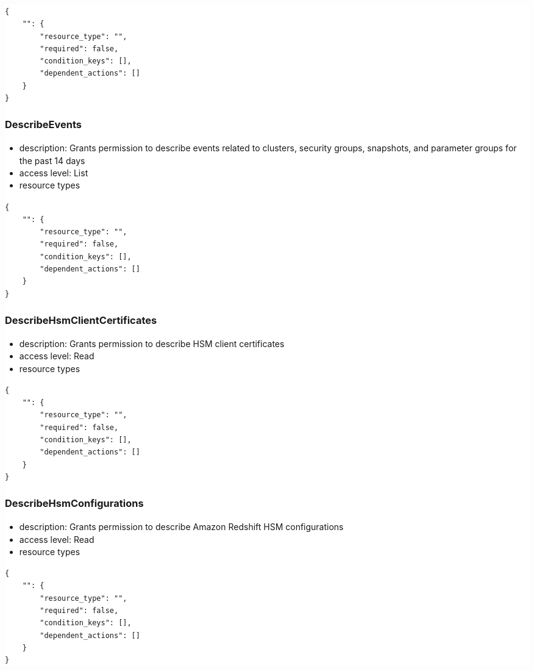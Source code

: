 ```
{
    "": {
        "resource_type": "",
        "required": false,
        "condition_keys": [],
        "dependent_actions": []
    }
}
```

### DescribeEvents

- description: Grants permission to describe events related to clusters, security groups, snapshots, and parameter groups for the past 14 days
- access level: List
- resource types

```
{
    "": {
        "resource_type": "",
        "required": false,
        "condition_keys": [],
        "dependent_actions": []
    }
}
```

### DescribeHsmClientCertificates

- description: Grants permission to describe HSM client certificates
- access level: Read
- resource types

```
{
    "": {
        "resource_type": "",
        "required": false,
        "condition_keys": [],
        "dependent_actions": []
    }
}
```

### DescribeHsmConfigurations

- description: Grants permission to describe Amazon Redshift HSM configurations
- access level: Read
- resource types

```
{
    "": {
        "resource_type": "",
        "required": false,
        "condition_keys": [],
        "dependent_actions": []
    }
}
```
